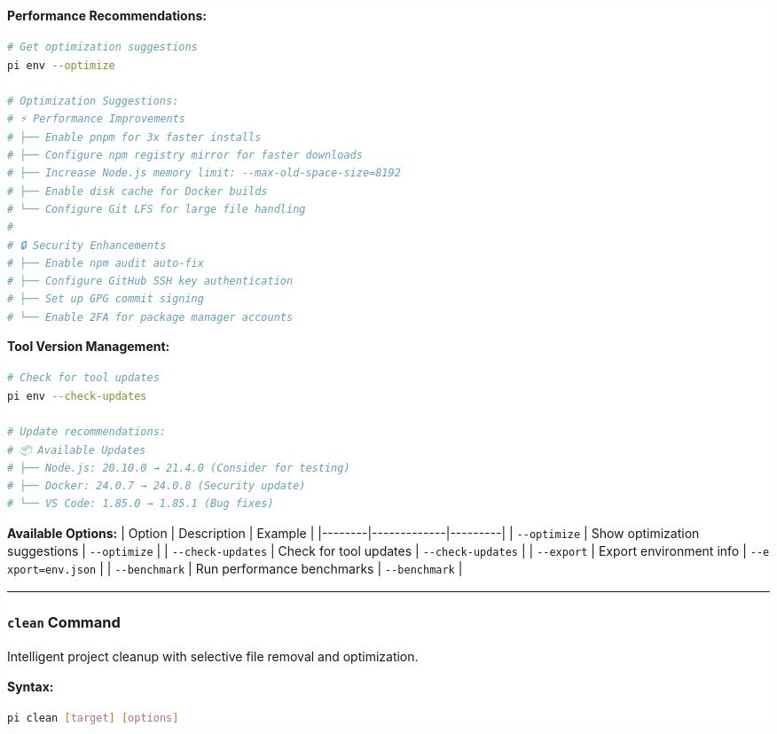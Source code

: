 
**Performance Recommendations:**
```bash
# Get optimization suggestions
pi env --optimize

# Optimization Suggestions:
# ⚡ Performance Improvements
# ├── Enable pnpm for 3x faster installs
# ├── Configure npm registry mirror for faster downloads
# ├── Increase Node.js memory limit: --max-old-space-size=8192
# ├── Enable disk cache for Docker builds
# └── Configure Git LFS for large file handling
#
# 🔒 Security Enhancements
# ├── Enable npm audit auto-fix
# ├── Configure GitHub SSH key authentication
# ├── Set up GPG commit signing
# └── Enable 2FA for package manager accounts
```

**Tool Version Management:**
```bash
# Check for tool updates
pi env --check-updates

# Update recommendations:
# 📦 Available Updates
# ├── Node.js: 20.10.0 → 21.4.0 (Consider for testing)
# ├── Docker: 24.0.7 → 24.0.8 (Security update)
# └── VS Code: 1.85.0 → 1.85.1 (Bug fixes)
```

**Available Options:**
| Option | Description | Example |
|--------|-------------|---------|
| `--optimize` | Show optimization suggestions | `--optimize` |
| `--check-updates` | Check for tool updates | `--check-updates` |
| `--export` | Export environment info | `--export=env.json` |
| `--benchmark` | Run performance benchmarks | `--benchmark` |

---

### `clean` Command

Intelligent project cleanup with selective file removal and optimization.

**Syntax:**
```bash
pi clean [target] [options]
```
